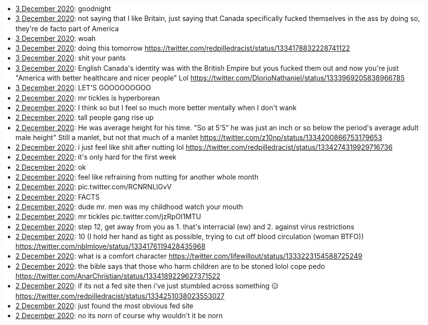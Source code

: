 * [ 3 December 2020](https://web.archive.org/web/20201203012353/https://twitter.com/redpilledracist/status/1334306568645513221): goodnight 
* [ 3 December 2020](https://web.archive.org/web/20201203002133/https://twitter.com/redpilledracist/status/1334291461865680897): not saying that I like Britain, just saying that Canada specifically fucked themselves in the ass by doing so, they're de facto part of America 
* [ 3 December 2020](https://web.archive.org/web/20201203001924/https://twitter.com/redpilledracist/status/1334290885014671360): woah 
* [ 3 December 2020](https://web.archive.org/web/20201203002107/https://twitter.com/redpilledracist/status/1334290729884061698): doing this tomorrow https://twitter.com/redpilledracist/status/1334178832228741122 
* [ 3 December 2020](https://web.archive.org/web/20201203001810/https://twitter.com/redpilledracist/status/1334290607662112768): shit your pants 
* [ 3 December 2020](https://web.archive.org/web/20201203001752/https://twitter.com/redpilledracist/status/1334290549059317760): English Canada's identity was with the British Empire but yous fucked them out and now you're just "America with better healthcare and nicer people"  Lol https://twitter.com/DIorioNathaniel/status/1333969205838966785 
* [ 3 December 2020](https://web.archive.org/web/20201203001646/https://twitter.com/redpilledracist/status/1334290099991932928): LET'S GOOOOOOOOO 
* [ 2 December 2020](https://web.archive.org/web/20201202233053/https://twitter.com/redpilledracist/status/1334278672648441859): mr tickles is hyperborean 
* [ 2 December 2020](https://web.archive.org/web/20201202232611/https://twitter.com/redpilledracist/status/1334277572088238081): I think so but I feel so much more better mentally when I don't wank 
* [ 2 December 2020](https://web.archive.org/web/20201202232716/https://twitter.com/redpilledracist/status/1334277353271398403): tall people gang rise up 
* [ 2 December 2020](https://web.archive.org/web/20201202232716/https://twitter.com/redpilledracist/status/1334277353271398403): He was average height for his time.  "So at 5'5” he was just an inch or so below the period's average adult male height"  Still a manlet, but not that much of a manlet https://twitter.com/z10np/status/1334200866753179653 
* [ 2 December 2020](https://web.archive.org/web/20201202232056/https://twitter.com/redpilledracist/status/1334276052567388164): i just feel like shit after nutting lol https://twitter.com/redpilledracist/status/1334274319929716736 
* [ 2 December 2020](https://web.archive.org/web/20201202232019/https://twitter.com/redpilledracist/status/1334275992492367874): it's only hard for the first week 
* [ 2 December 2020](https://web.archive.org/web/20201202231810/https://twitter.com/redpilledracist/status/1334275424424226816): ok 
* [ 2 December 2020](https://web.archive.org/web/20201202231540/https://twitter.com/redpilledracist/status/1334274319929716736): feel like refraining from nutting for another whole month 
* [ 2 December 2020](https://web.archive.org/web/20201202231213/https://twitter.com/redpilledracist/status/1334274005386326023): pic.twitter.com/RCNRNLlGvV 
* [ 2 December 2020](https://web.archive.org/web/20201202230935/https://twitter.com/redpilledracist/status/1334273456477777923): FACTS 
* [ 2 December 2020](https://web.archive.org/web/20201202230959/https://twitter.com/redpilledracist/status/1334273258947022850): dude mr. men was my childhood watch your mouth 
* [ 2 December 2020](https://web.archive.org/web/20201202230755/https://twitter.com/redpilledracist/status/1334272895795785729): mr tickles pic.twitter.com/jzRpOI1MTU 
* [ 2 December 2020](https://web.archive.org/web/20201202225510/https://twitter.com/redpilledracist/status/1334269795420794881): step 12, get away from you as 1. that's interracial (ew) and 2. against virus restrictions 
* [ 2 December 2020](https://web.archive.org/web/20201202225134/https://twitter.com/redpilledracist/status/1334268871335944192): 10 (I hold her hand as tight as possible, trying to cut off blood circulation (woman BTFO)) https://twitter.com/nblmlove/status/1334176119428435968 
* [ 2 December 2020](https://web.archive.org/web/20201202223506/https://twitter.com/redpilledracist/status/1334264464825327620): what is a comfort character https://twitter.com/Iifewillout/status/1333223154588725249 
* [ 2 December 2020](https://web.archive.org/web/20201202221621/https://twitter.com/redpilledracist/status/1334259953654181889): the bible says that those who harm children are to be stoned lolol cope pedo https://twitter.com/AnarChristian/status/1334189229627371522 
* [ 2 December 2020](https://web.archive.org/web/20201202214225/https://twitter.com/redpilledracist/status/1334251393029459975): if its not a fed site then i've just stumbled across something 😑 https://twitter.com/redpilledracist/status/1334251038023553027 
* [ 2 December 2020](https://web.archive.org/web/20201202214147/https://twitter.com/redpilledracist/status/1334251038023553027): just found the most obvious fed site 
* [ 2 December 2020](https://web.archive.org/web/20201202211834/https://twitter.com/redpilledracist/status/1334245199363645443): no its norn of course why wouldn't it be norn 